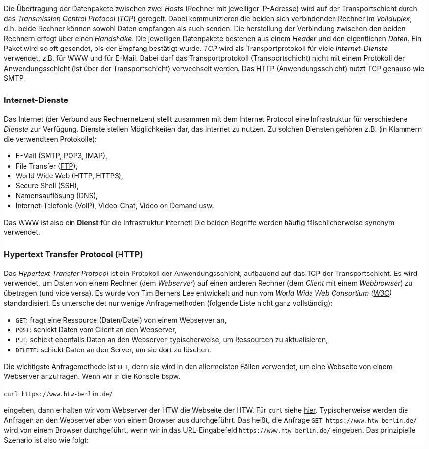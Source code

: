 Die Übertragung der Datenpakete zwischen zwei *Hosts* (Rechner mit jeweiliger IP-Adresse) wird auf der Transportschicht durch das *Transmission Control Protocol* (*TCP*) geregelt. Dabei kommunizieren die beiden sich verbindenden Rechner im *Vollduplex*, d.h. beide Rechner können sowohl Daten empfangen als auch senden. Die herstellung der Verbindung zwischen den beiden Rechnern erfogt über einen *Handshake*. Die jeweiligen Datenpakete bestehen aus einem *Header* und den eigentlichen *Daten*. Ein Paket wird so oft gesendet, bis der Empfang bestätigt wurde. *TCP* wird als Transportprotokoll für viele *Internet-Dienste* verwendet, z.B. für WWW und für E-Mail. Dabei darf das Transportprotokoll (Transportschicht) nicht mit einem Protokoll der Anwendungsschicht (ist über der Transportschicht) verwechselt werden. Das HTTP (Anwendungsschicht) nutzt TCP genauso wie SMTP. 

### Internet-Dienste

Das Internet (der Verbund aus Rechnernetzen) stellt zusammen mit dem Internet Protocol eine Infrastruktur für verschiedene *Dienste* zur Verfügung. Dienste stellen Möglichkeiten dar, das Internet zu nutzen. Zu solchen Diensten gehören z.B. (in Klammern die verwendteen Protokolle):

- E-Mail ([SMTP](https://de.wikipedia.org/wiki/Simple_Mail_Transfer_Protocol), [POP3](https://de.wikipedia.org/wiki/Post_Office_Protocol), [IMAP](https://de.wikipedia.org/wiki/Internet_Message_Access_Protocol)), 
- File Transfer ([FTP](https://de.wikipedia.org/wiki/File_Transfer_Protocol)), 
- World Wide Web ([HTTP](https://de.wikipedia.org/wiki/Hypertext_Transfer_Protocol), [HTTPS](https://de.wikipedia.org/wiki/Hypertext_Transfer_Protocol_Secure)),
- Secure Shell ([SSH](https://de.wikipedia.org/wiki/Secure_Shell)),
- Namensauflösung ([DNS](https://de.wikipedia.org/wiki/Domain_Name_System)),
- Internet-Telefonie (VoIP), Video-Chat, Video on Demand usw. 

Das WWW ist also ein **Dienst** für die Infrastruktur Internet! Die beiden Begriffe werden häufig fälschlicherweise synonym verwendet.

### Hypertext Transfer Protocol (HTTP)

Das *Hypertext Transfer Protocol* ist ein Protokoll der Anwendungsschicht, aufbauend auf das TCP der Transportschicht. Es wird verwendet, um Daten von einem Rechner (dem *Webserver*) auf einen anderen Rechner (dem *Client* mit einem *Webbrowser*) zu übetragen (und vice versa). Es wurde von Tim Berners Lee entwickelt und nun vom *World Wide Web Consortium ([W3C](https://www.w3.org/))* standardisiert. Es unterscheidet nur wenige Anfragemethoden (folgende Liste nicht ganz vollständig):

- `GET`: fragt eine Ressource (Daten/Datei) von einem Webserver an,
- `POST`: schickt Daten vom Client an den Webserver, 
- `PUT`: schickt ebenfalls Daten an den Webserver, typischerweise, um Ressourcen zu aktualisieren, 
- `DELETE`: schickt Daten an den Server, um sie dort zu löschen. 

Die wichtigste Anfragemethode ist `GET`, denn sie wird in den allermeisten Fällen verwendet, um eine Webseite von einem Webserver anzufragen. Wenn wir in die Konsole bspw. 

```
curl https://www.htw-berlin.de/
```

eingeben, dann erhalten wir vom Webserver der HTW die Webseite der HTW. Für `curl` siehe [hier](https://curl.se/docs/sslcerts.html). Typischerweise werden die Anfragen an den Webserver aber von einem Browser aus durchgeführt. Das heißt, die Anfrage `GET https://www.htw-berlin.de/` wird von einem Browser durchgeführt, wenn wir in das URL-Eingabefeld `https://www.htw-berlin.de/` eingeben. Das prinzipielle Szenario ist also wie folgt:
